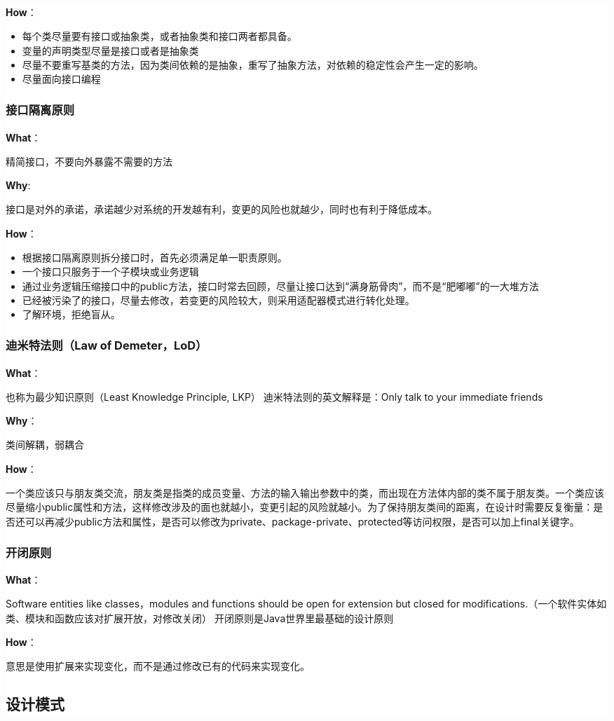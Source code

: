 **How**：

* 每个类尽量要有接口或抽象类，或者抽象类和接口两者都具备。
* 变量的声明类型尽量是接口或者是抽象类
* 尽量不要重写基类的方法，因为类间依赖的是抽象，重写了抽象方法，对依赖的稳定性会产生一定的影响。
* 尽量面向接口编程

### 接口隔离原则

**What**：

精简接口，不要向外暴露不需要的方法

**Why**:

接口是对外的承诺，承诺越少对系统的开发越有利，变更的风险也就越少，同时也有利于降低成本。

**How**：

* 根据接口隔离原则拆分接口时，首先必须满足单一职责原则。
* 一个接口只服务于一个子模块或业务逻辑
* 通过业务逻辑压缩接口中的public方法，接口时常去回顾，尽量让接口达到“满身筋骨肉”，而不是“肥嘟嘟”的一大堆方法
* 已经被污染了的接口，尽量去修改，若变更的风险较大，则采用适配器模式进行转化处理。
* 了解环境，拒绝盲从。

### 迪米特法则（Law of Demeter，LoD）

**What**：

也称为最少知识原则（Least Knowledge Principle, LKP）
迪米特法则的英文解释是：Only talk to your immediate friends

**Why**：

类间解耦，弱耦合

**How**：

一个类应该只与朋友类交流，朋友类是指类的成员变量、方法的输入输出参数中的类，而出现在方法体内部的类不属于朋友类。一个类应该尽量缩小public属性和方法，这样修改涉及的面也就越小，变更引起的风险就越小。为了保持朋友类间的距离，在设计时需要反复衡量：是否还可以再减少public方法和属性，是否可以修改为private、package-private、protected等访问权限，是否可以加上final关键字。


### 开闭原则

**What**：

Software entities like classes，modules and functions should be open for extension but closed for modifications.（一个软件实体如类、模块和函数应该对扩展开放，对修改关闭）
开闭原则是Java世界里最基础的设计原则


**How**：

意思是使用扩展来实现变化，而不是通过修改已有的代码来实现变化。


## 设计模式
